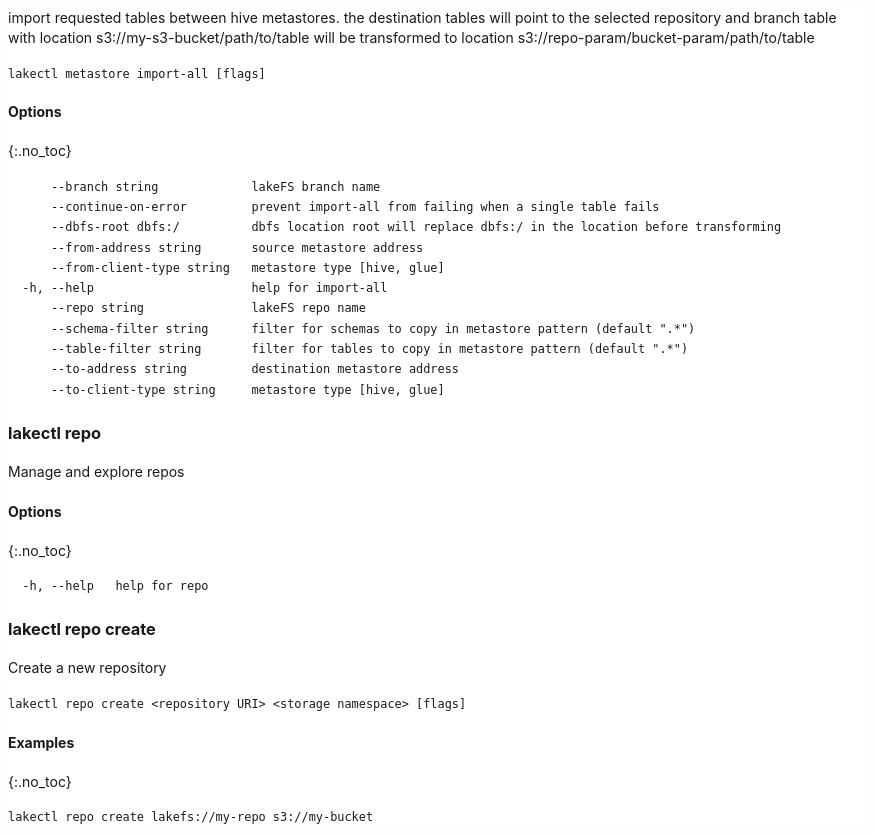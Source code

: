 
import requested tables between hive metastores. the destination tables will point to the selected repository and branch
table with location s3://my-s3-bucket/path/to/table 
will be transformed to location s3://repo-param/bucket-param/path/to/table
	

```
lakectl metastore import-all [flags]
```

#### Options
{:.no_toc}

```
      --branch string             lakeFS branch name
      --continue-on-error         prevent import-all from failing when a single table fails
      --dbfs-root dbfs:/          dbfs location root will replace dbfs:/ in the location before transforming
      --from-address string       source metastore address
      --from-client-type string   metastore type [hive, glue]
  -h, --help                      help for import-all
      --repo string               lakeFS repo name
      --schema-filter string      filter for schemas to copy in metastore pattern (default ".*")
      --table-filter string       filter for tables to copy in metastore pattern (default ".*")
      --to-address string         destination metastore address
      --to-client-type string     metastore type [hive, glue]
```



### lakectl repo

Manage and explore repos

#### Options
{:.no_toc}

```
  -h, --help   help for repo
```



### lakectl repo create

Create a new repository

```
lakectl repo create <repository URI> <storage namespace> [flags]
```

#### Examples
{:.no_toc}

```
lakectl repo create lakefs://my-repo s3://my-bucket
```
